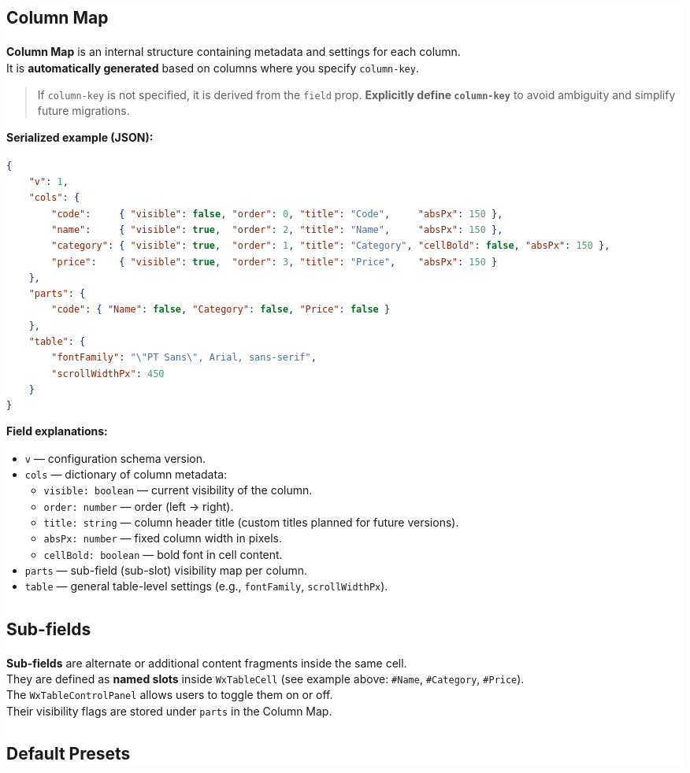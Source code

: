 


## Column Map

**Column Map** is an internal structure containing metadata and settings for each column.  
It is **automatically generated** based on columns where you specify `column-key`.

> If `column-key` is not specified, it is derived from the `field` prop. **Explicitly define `column-key`** to avoid ambiguity and simplify future migrations.

**Serialized example (JSON):**

```json
{
    "v": 1,
    "cols": {
        "code":     { "visible": false, "order": 0, "title": "Code",     "absPx": 150 },
        "name":     { "visible": true,  "order": 2, "title": "Name",     "absPx": 150 },
        "category": { "visible": true,  "order": 1, "title": "Category", "cellBold": false, "absPx": 150 },
        "price":    { "visible": true,  "order": 3, "title": "Price",    "absPx": 150 }
    },
    "parts": {
        "code": { "Name": false, "Category": false, "Price": false }
    },
    "table": {
        "fontFamily": "\"PT Sans\", Arial, sans-serif",
        "scrollWidthPx": 450
    }
}
```

**Field explanations:**
- `v` — configuration schema version.
- `cols` — dictionary of column metadata:
    - `visible: boolean` — current visibility of the column.
    - `order: number` — order (left → right).
    - `title: string` — column header title (custom titles planned for future versions).
    - `absPx: number` — fixed column width in pixels.
    - `cellBold: boolean` — bold font in cell content.
- `parts` — sub-field (sub-slot) visibility map per column.
- `table` — general table-level settings (e.g., `fontFamily`, `scrollWidthPx`).

## Sub-fields

**Sub-fields** are alternate or additional content fragments inside the same cell.  
They are defined as **named slots** inside `WxTableCell` (see example above: `#Name`, `#Category`, `#Price`).  
The `WxTableControlPanel` allows users to toggle them on or off.  
Their visibility flags are stored under `parts` in the Column Map.

## Default Presets
